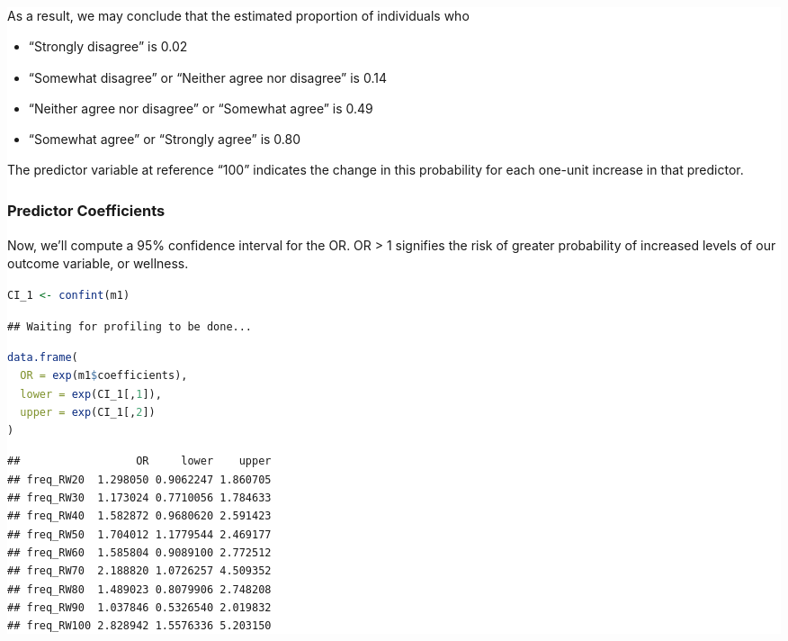 As a result, we may conclude that the estimated proportion of
individuals who

- “Strongly disagree” is 0.02

- “Somewhat disagree” or “Neither agree nor disagree” is 0.14

- “Neither agree nor disagree” or “Somewhat agree” is 0.49

- “Somewhat agree” or “Strongly agree” is 0.80

The predictor variable at reference “100” indicates the change in this
probability for each one-unit increase in that predictor.

### Predictor Coefficients

Now, we’ll compute a 95% confidence interval for the OR. OR \> 1
signifies the risk of greater probability of increased levels of our
outcome variable, or wellness.

``` r
CI_1 <- confint(m1)
```

    ## Waiting for profiling to be done...

``` r
data.frame(
  OR = exp(m1$coefficients),
  lower = exp(CI_1[,1]),
  upper = exp(CI_1[,2])
)
```

    ##                  OR     lower    upper
    ## freq_RW20  1.298050 0.9062247 1.860705
    ## freq_RW30  1.173024 0.7710056 1.784633
    ## freq_RW40  1.582872 0.9680620 2.591423
    ## freq_RW50  1.704012 1.1779544 2.469177
    ## freq_RW60  1.585804 0.9089100 2.772512
    ## freq_RW70  2.188820 1.0726257 4.509352
    ## freq_RW80  1.489023 0.8079906 2.748208
    ## freq_RW90  1.037846 0.5326540 2.019832
    ## freq_RW100 2.828942 1.5576336 5.203150
